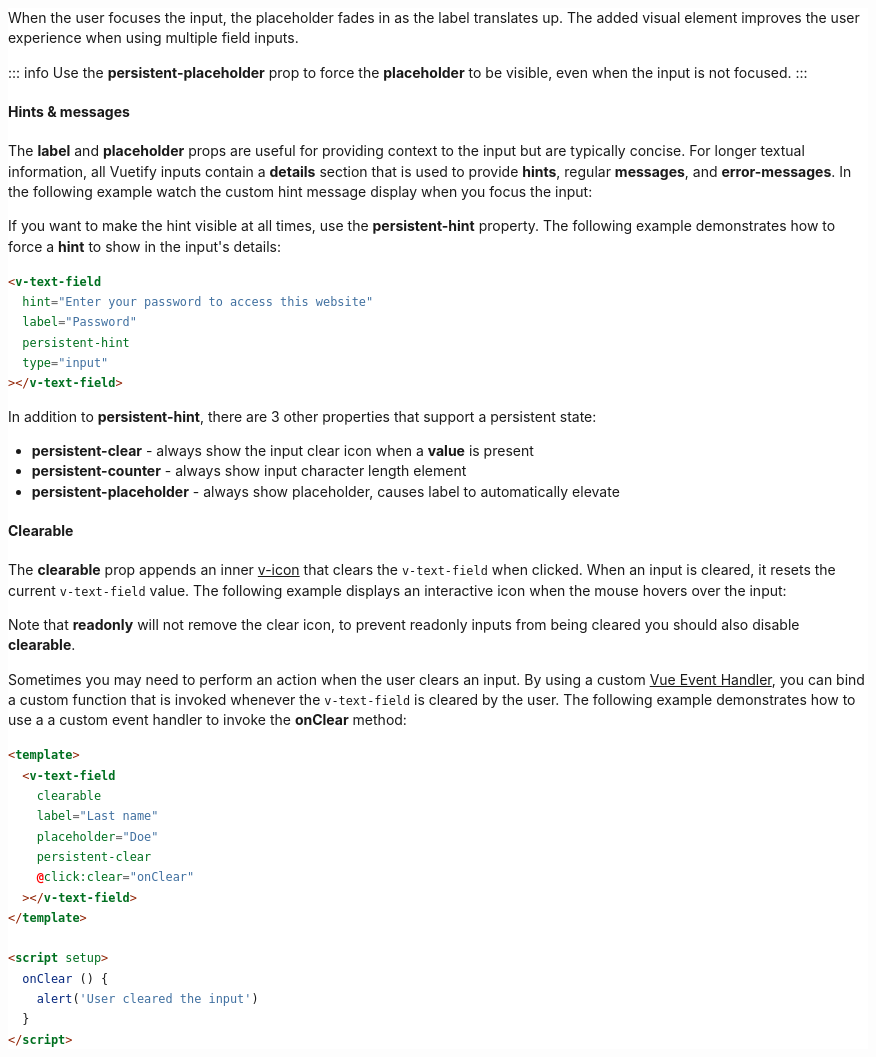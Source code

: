 When the user focuses the input, the placeholder fades in as the label translates up. The added visual element improves the user experience when using multiple field inputs.

<ExamplesExample file="v-text-field/prop-placeholder" />

::: info
  Use the **persistent-placeholder** prop to force the **placeholder** to be visible, even when the input is not focused.
:::

#### Hints & messages

The **label** and **placeholder** props are useful for providing context to the input but are typically concise. For longer textual information, all Vuetify inputs contain a **details** section that is used to provide **hints**, regular **messages**, and **error-messages**. In the following example watch the custom hint message display when you focus the input:

<ExamplesExample file="v-text-field/prop-messages" open />

If you want to make the hint visible at all times, use the **persistent-hint** property. The following example demonstrates how to force a **hint** to show in the input's details:

```html
<v-text-field
  hint="Enter your password to access this website"
  label="Password"
  persistent-hint
  type="input"
></v-text-field>
```

In addition to **persistent-hint**, there are 3 other properties that support a persistent state:

* **persistent-clear** - always show the input clear icon when a **value** is present
* **persistent-counter** - always show input character length element
* **persistent-placeholder** - always show placeholder, causes label to automatically elevate

#### Clearable

The **clearable** prop appends an inner [v-icon](/components/icons/) that clears the `v-text-field` when clicked. When an input is cleared, it resets the current `v-text-field` value. The following example displays an interactive icon when the mouse hovers over the input:

<ExamplesExample file="v-text-field/prop-clearable" open />

Note that **readonly** will not remove the clear icon, to prevent readonly inputs from being cleared you should also disable **clearable**.

Sometimes you may need to perform an action when the user clears an input. By using a custom [Vue Event Handler](https://vuejs.org/guide/essentials/event-handling.html), you can bind a custom function that is invoked whenever the `v-text-field` is cleared by the user. The following example demonstrates how to use a a custom event handler to invoke the **onClear** method:

```html { resource="Component.vue" }
<template>
  <v-text-field
    clearable
    label="Last name"
    placeholder="Doe"
    persistent-clear
    @click:clear="onClear"
  ></v-text-field>
</template>

<script setup>
  onClear () {
    alert('User cleared the input')
  }
</script>
```
